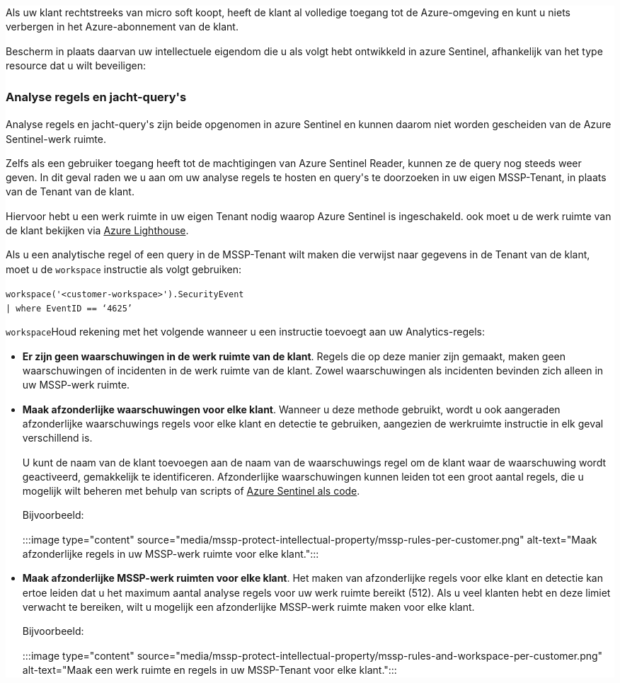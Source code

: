 Als uw klant rechtstreeks van micro soft koopt, heeft de klant al volledige toegang tot de Azure-omgeving en kunt u niets verbergen in het Azure-abonnement van de klant.

Bescherm in plaats daarvan uw intellectuele eigendom die u als volgt hebt ontwikkeld in azure Sentinel, afhankelijk van het type resource dat u wilt beveiligen:

### <a name="analytics-rules-and-hunting-queries"></a>Analyse regels en jacht-query's

Analyse regels en jacht-query's zijn beide opgenomen in azure Sentinel en kunnen daarom niet worden gescheiden van de Azure Sentinel-werk ruimte.

Zelfs als een gebruiker toegang heeft tot de machtigingen van Azure Sentinel Reader, kunnen ze de query nog steeds weer geven. In dit geval raden we u aan om uw analyse regels te hosten en query's te doorzoeken in uw eigen MSSP-Tenant, in plaats van de Tenant van de klant.

Hiervoor hebt u een werk ruimte in uw eigen Tenant nodig waarop Azure Sentinel is ingeschakeld. ook moet u de werk ruimte van de klant bekijken via [Azure Lighthouse](multiple-tenants-service-providers.md).

Als u een analytische regel of een query in de MSSP-Tenant wilt maken die verwijst naar gegevens in de Tenant van de klant, moet u de `workspace` instructie als volgt gebruiken:

```kql
workspace('<customer-workspace>').SecurityEvent
| where EventID == ‘4625’
```

`workspace`Houd rekening met het volgende wanneer u een instructie toevoegt aan uw Analytics-regels:

- **Er zijn geen waarschuwingen in de werk ruimte van de klant**. Regels die op deze manier zijn gemaakt, maken geen waarschuwingen of incidenten in de werk ruimte van de klant. Zowel waarschuwingen als incidenten bevinden zich alleen in uw MSSP-werk ruimte.

- **Maak afzonderlijke waarschuwingen voor elke klant**. Wanneer u deze methode gebruikt, wordt u ook aangeraden afzonderlijke waarschuwings regels voor elke klant en detectie te gebruiken, aangezien de werkruimte instructie in elk geval verschillend is.

    U kunt de naam van de klant toevoegen aan de naam van de waarschuwings regel om de klant waar de waarschuwing wordt geactiveerd, gemakkelijk te identificeren. Afzonderlijke waarschuwingen kunnen leiden tot een groot aantal regels, die u mogelijk wilt beheren met behulp van scripts of [Azure Sentinel als code](https://techcommunity.microsoft.com/t5/azure-sentinel/deploying-and-managing-azure-sentinel-as-code/ba-p/1131928).

    Bijvoorbeeld:

    :::image type="content" source="media/mssp-protect-intellectual-property/mssp-rules-per-customer.png" alt-text="Maak afzonderlijke regels in uw MSSP-werk ruimte voor elke klant.":::

- **Maak afzonderlijke MSSP-werk ruimten voor elke klant**. Het maken van afzonderlijke regels voor elke klant en detectie kan ertoe leiden dat u het maximum aantal analyse regels voor uw werk ruimte bereikt (512). Als u veel klanten hebt en deze limiet verwacht te bereiken, wilt u mogelijk een afzonderlijke MSSP-werk ruimte maken voor elke klant.

    Bijvoorbeeld:

    :::image type="content" source="media/mssp-protect-intellectual-property/mssp-rules-and-workspace-per-customer.png" alt-text="Maak een werk ruimte en regels in uw MSSP-Tenant voor elke klant.":::
